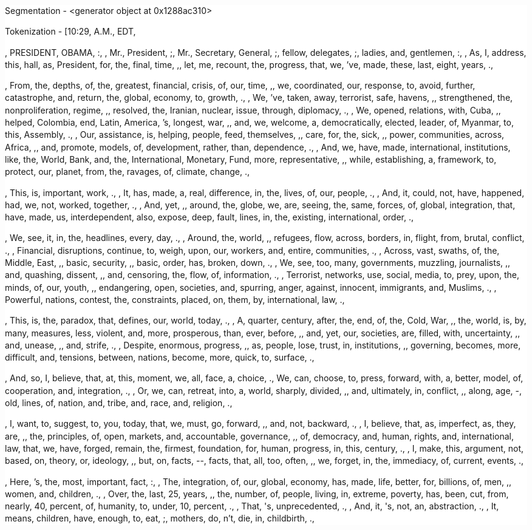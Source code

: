 Segmentation -
<generator object at 0x1288ac310>


Tokenization -
[10:29, A.M., EDT, 

, PRESIDENT, OBAMA, :,  , Mr., President, ;, Mr., Secretary, General, ;, fellow, delegates, ;, ladies, and, gentlemen, :,  , As, I, address, this, hall, as, President, for, the, final, time, ,, let, me, recount, the, progress, that, we, ’ve, made, these, last, eight, years, ., 

, From, the, depths, of, the, greatest, financial, crisis, of, our, time, ,, we, coordinated, our, response, to, avoid, further, catastrophe, and, return, the, global, economy, to, growth, .,  , We, ’ve, taken, away, terrorist, safe, havens, ,, strengthened, the, nonproliferation, regime, ,, resolved, the, Iranian, nuclear, issue, through, diplomacy, .,  , We, opened, relations, with, Cuba, ,, helped, Colombia, end, Latin, America, ’s, longest, war, ,, and, we, welcome, a, democratically, elected, leader, of, Myanmar, to, this, Assembly, .,  , Our, assistance, is, helping, people, feed, themselves, ,, care, for, the, sick, ,, power, communities, across, Africa, ,, and, promote, models, of, development, rather, than, dependence, .,  , And, we, have, made, international, institutions, like, the, World, Bank, and, the, International, Monetary, Fund, more, representative, ,, while, establishing, a, framework, to, protect, our, planet, from, the, ravages, of, climate, change, ., 

, This, is, important, work, .,  , It, has, made, a, real, difference, in, the, lives, of, our, people, .,  , And, it, could, not, have, happened, had, we, not, worked, together, .,  , And, yet, ,, around, the, globe, we, are, seeing, the, same, forces, of, global, integration, that, have, made, us, interdependent, also, expose, deep, fault, lines, in, the, existing, international, order, ., 

, We, see, it, in, the, headlines, every, day, .,  , Around, the, world, ,, refugees, flow, across, borders, in, flight, from, brutal, conflict, .,  , Financial, disruptions, continue, to, weigh, upon, our, workers, and, entire, communities, .,  , Across, vast, swaths, of, the, Middle, East, ,, basic, security, ,, basic, order, has, broken, down, .,  , We, see, too, many, governments, muzzling, journalists, ,, and, quashing, dissent, ,, and, censoring, the, flow, of, information, .,  , Terrorist, networks, use, social, media, to, prey, upon, the, minds, of, our, youth, ,, endangering, open, societies, and, spurring, anger, against, innocent, immigrants, and, Muslims, .,  , Powerful, nations, contest, the, constraints, placed, on, them, by, international, law, ., 

, This, is, the, paradox, that, defines, our, world, today, .,  , A, quarter, century, after, the, end, of, the, Cold, War, ,, the, world, is, by, many, measures, less, violent, and, more, prosperous, than, ever, before, ,, and, yet, our, societies, are, filled, with, uncertainty, ,, and, unease, ,, and, strife, .,  , Despite, enormous, progress, ,, as, people, lose, trust, in, institutions, ,, governing, becomes, more, difficult, and, tensions, between, nations, become, more, quick, to, surface, ., 

, And, so, I, believe, that, at, this, moment, we, all, face, a, choice, ., We, can, choose, to, press, forward, with, a, better, model, of, cooperation, and, integration, .,  , Or, we, can, retreat, into, a, world, sharply, divided, ,, and, ultimately, in, conflict, ,, along, age, -, old, lines, of, nation, and, tribe, and, race, and, religion, ., 

, I, want, to, suggest, to, you, today, that, we, must, go, forward, ,, and, not, backward, .,  , I, believe, that, as, imperfect, as, they, are, ,, the, principles, of, open, markets, and, accountable, governance, ,, of, democracy, and, human, rights, and, international, law, that, we, have, forged, remain, the, firmest, foundation, for, human, progress, in, this, century, .,  , I, make, this, argument, not, based, on, theory, or, ideology, ,, but, on, facts, --, facts, that, all, too, often, ,, we, forget, in, the, immediacy, of, current, events, ., 

, Here, ’s, the, most, important, fact, :,  , The, integration, of, our, global, economy, has, made, life, better, for, billions, of, men, ,, women, and, children, .,  , Over, the, last, 25, years, ,, the, number, of, people, living, in, extreme, poverty, has, been, cut, from, nearly, 40, percent, of, humanity, to, under, 10, percent, .,  , That, 's, unprecedented, .,  , And, it, 's, not, an, abstraction, .,  , It, means, children, have, enough, to, eat, ;, mothers, do, n’t, die, in, childbirth, ., 
